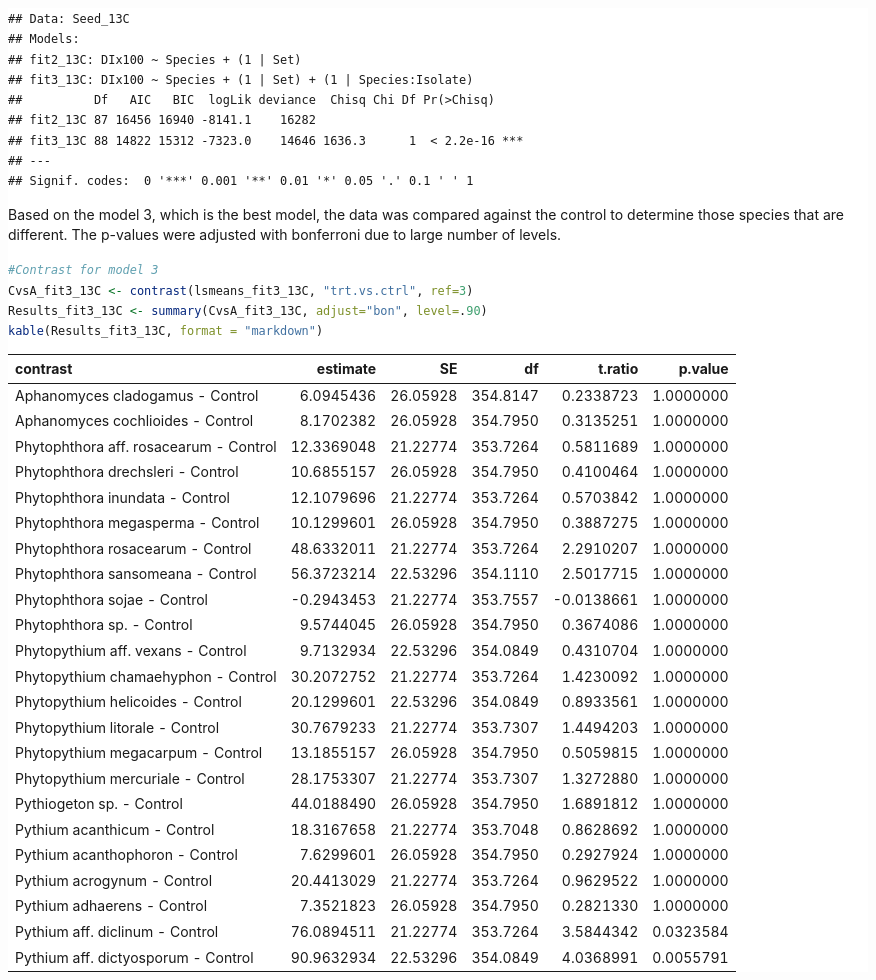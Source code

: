 ```
## Data: Seed_13C
## Models:
## fit2_13C: DIx100 ~ Species + (1 | Set)
## fit3_13C: DIx100 ~ Species + (1 | Set) + (1 | Species:Isolate)
##          Df   AIC   BIC  logLik deviance  Chisq Chi Df Pr(>Chisq)    
## fit2_13C 87 16456 16940 -8141.1    16282                             
## fit3_13C 88 14822 15312 -7323.0    14646 1636.3      1  < 2.2e-16 ***
## ---
## Signif. codes:  0 '***' 0.001 '**' 0.01 '*' 0.05 '.' 0.1 ' ' 1
```

Based on the model 3, which is the best model, the data was compared against the control to determine those species that are different.  The p-values were adjusted with bonferroni due to large number of levels.

```r
#Contrast for model 3
CvsA_fit3_13C <- contrast(lsmeans_fit3_13C, "trt.vs.ctrl", ref=3)
Results_fit3_13C <- summary(CvsA_fit3_13C, adjust="bon", level=.90)
kable(Results_fit3_13C, format = "markdown")
```



|contrast                                      |   estimate|       SE|       df|    t.ratio|   p.value|
|:---------------------------------------------|----------:|--------:|--------:|----------:|---------:|
|Aphanomyces cladogamus  - Control             |  6.0945436| 26.05928| 354.8147|  0.2338723| 1.0000000|
|Aphanomyces cochlioides - Control             |  8.1702382| 26.05928| 354.7950|  0.3135251| 1.0000000|
|Phytophthora aff. rosacearum - Control        | 12.3369048| 21.22774| 353.7264|  0.5811689| 1.0000000|
|Phytophthora drechsleri - Control             | 10.6855157| 26.05928| 354.7950|  0.4100464| 1.0000000|
|Phytophthora inundata - Control               | 12.1079696| 21.22774| 353.7264|  0.5703842| 1.0000000|
|Phytophthora megasperma - Control             | 10.1299601| 26.05928| 354.7950|  0.3887275| 1.0000000|
|Phytophthora rosacearum - Control             | 48.6332011| 21.22774| 353.7264|  2.2910207| 1.0000000|
|Phytophthora sansomeana - Control             | 56.3723214| 22.53296| 354.1110|  2.5017715| 1.0000000|
|Phytophthora sojae - Control                  | -0.2943453| 21.22774| 353.7557| -0.0138661| 1.0000000|
|Phytophthora sp. - Control                    |  9.5744045| 26.05928| 354.7950|  0.3674086| 1.0000000|
|Phytopythium aff. vexans - Control            |  9.7132934| 22.53296| 354.0849|  0.4310704| 1.0000000|
|Phytopythium chamaehyphon - Control           | 30.2072752| 21.22774| 353.7264|  1.4230092| 1.0000000|
|Phytopythium helicoides - Control             | 20.1299601| 22.53296| 354.0849|  0.8933561| 1.0000000|
|Phytopythium litorale - Control               | 30.7679233| 21.22774| 353.7307|  1.4494203| 1.0000000|
|Phytopythium megacarpum - Control             | 13.1855157| 26.05928| 354.7950|  0.5059815| 1.0000000|
|Phytopythium mercuriale - Control             | 28.1753307| 21.22774| 353.7307|  1.3272880| 1.0000000|
|Pythiogeton sp. - Control                     | 44.0188490| 26.05928| 354.7950|  1.6891812| 1.0000000|
|Pythium acanthicum - Control                  | 18.3167658| 21.22774| 353.7048|  0.8628692| 1.0000000|
|Pythium acanthophoron - Control               |  7.6299601| 26.05928| 354.7950|  0.2927924| 1.0000000|
|Pythium acrogynum - Control                   | 20.4413029| 21.22774| 353.7264|  0.9629522| 1.0000000|
|Pythium adhaerens - Control                   |  7.3521823| 26.05928| 354.7950|  0.2821330| 1.0000000|
|Pythium aff. diclinum - Control               | 76.0894511| 21.22774| 353.7264|  3.5844342| 0.0323584|
|Pythium aff. dictyosporum - Control           | 90.9632934| 22.53296| 354.0849|  4.0368991| 0.0055791|